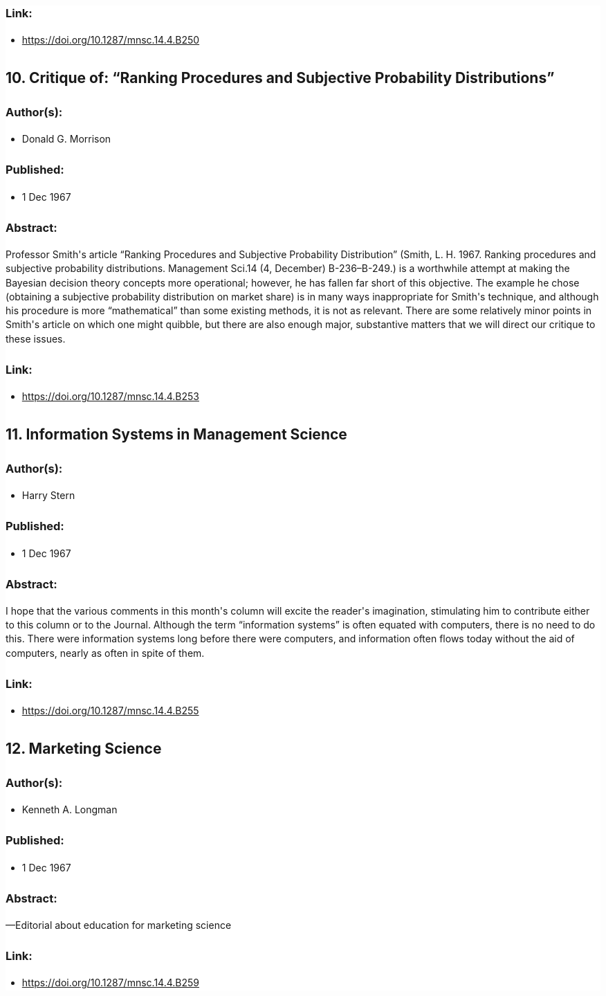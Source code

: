 ### Link:
- https://doi.org/10.1287/mnsc.14.4.B250

## 10. Critique of: “Ranking Procedures and Subjective Probability Distributions”
### Author(s):
- Donald G. Morrison
### Published:
- 1 Dec 1967
### Abstract:
Professor Smith's article “Ranking Procedures and Subjective Probability Distribution” (Smith, L. H. 1967. Ranking procedures and subjective probability distributions. Management Sci.14 (4, December) B-236–B-249.) is a worthwhile attempt at making the Bayesian decision theory concepts more operational; however, he has fallen far short of this objective. The example he chose (obtaining a subjective probability distribution on market share) is in many ways inappropriate for Smith's technique, and although his procedure is more “mathematical” than some existing methods, it is not as relevant. There are some relatively minor points in Smith's article on which one might quibble, but there are also enough major, substantive matters that we will direct our critique to these issues.
### Link:
- https://doi.org/10.1287/mnsc.14.4.B253

## 11. Information Systems in Management Science
### Author(s):
- Harry Stern
### Published:
- 1 Dec 1967
### Abstract:
I hope that the various comments in this month's column will excite the reader's imagination, stimulating him to contribute either to this column or to the Journal. Although the term “information systems” is often equated with computers, there is no need to do this. There were information systems long before there were computers, and information often flows today without the aid of computers, nearly as often in spite of them.
### Link:
- https://doi.org/10.1287/mnsc.14.4.B255

## 12. Marketing Science
### Author(s):
- Kenneth A. Longman
### Published:
- 1 Dec 1967
### Abstract:
—Editorial about education for marketing science
### Link:
- https://doi.org/10.1287/mnsc.14.4.B259
